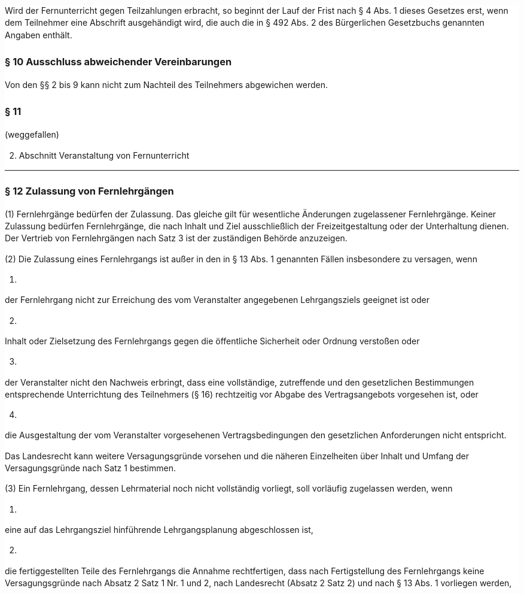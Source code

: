 Wird der Fernunterricht gegen Teilzahlungen erbracht, so beginnt der Lauf der Frist nach § 4 Abs. 1 dieses Gesetzes erst, wenn dem Teilnehmer eine Abschrift ausgehändigt wird, die auch die in § 492 Abs. 2 des Bürgerlichen Gesetzbuchs genannten Angaben enthält.

### § 10 Ausschluss abweichender Vereinbarungen

Von den §§ 2 bis 9 kann nicht zum Nachteil des Teilnehmers abgewichen werden.

### § 11

(weggefallen)

2. Abschnitt Veranstaltung von Fernunterricht
---------------------------------------------

### 

### § 12 Zulassung von Fernlehrgängen

(1) Fernlehrgänge bedürfen der Zulassung. Das gleiche gilt für wesentliche Änderungen zugelassener Fernlehrgänge. Keiner Zulassung bedürfen Fernlehrgänge, die nach Inhalt und Ziel ausschließlich der Freizeitgestaltung oder der Unterhaltung dienen. Der Vertrieb von Fernlehrgängen nach Satz 3 ist der zuständigen Behörde anzuzeigen.

(2) Die Zulassung eines Fernlehrgangs ist außer in den in § 13 Abs. 1 genannten Fällen insbesondere zu versagen, wenn

1.  
der Fernlehrgang nicht zur Erreichung des vom Veranstalter angegebenen Lehrgangsziels geeignet ist oder

2.  
Inhalt oder Zielsetzung des Fernlehrgangs gegen die öffentliche Sicherheit oder Ordnung verstoßen oder

3.  
der Veranstalter nicht den Nachweis erbringt, dass eine vollständige, zutreffende und den gesetzlichen Bestimmungen entsprechende Unterrichtung des Teilnehmers (§ 16) rechtzeitig vor Abgabe des Vertragsangebots vorgesehen ist, oder

4.  
die Ausgestaltung der vom Veranstalter vorgesehenen Vertragsbedingungen den gesetzlichen Anforderungen nicht entspricht.

Das Landesrecht kann weitere Versagungsgründe vorsehen und die näheren Einzelheiten über Inhalt und Umfang der Versagungsgründe nach Satz 1 bestimmen.

(3) Ein Fernlehrgang, dessen Lehrmaterial noch nicht vollständig vorliegt, soll vorläufig zugelassen werden, wenn

1.  
eine auf das Lehrgangsziel hinführende Lehrgangsplanung abgeschlossen ist,

2.  
die fertiggestellten Teile des Fernlehrgangs die Annahme rechtfertigen, dass nach Fertigstellung des Fernlehrgangs keine Versagungsgründe nach Absatz 2 Satz 1 Nr. 1 und 2, nach Landesrecht (Absatz 2 Satz 2) und nach § 13 Abs. 1 vorliegen werden,
